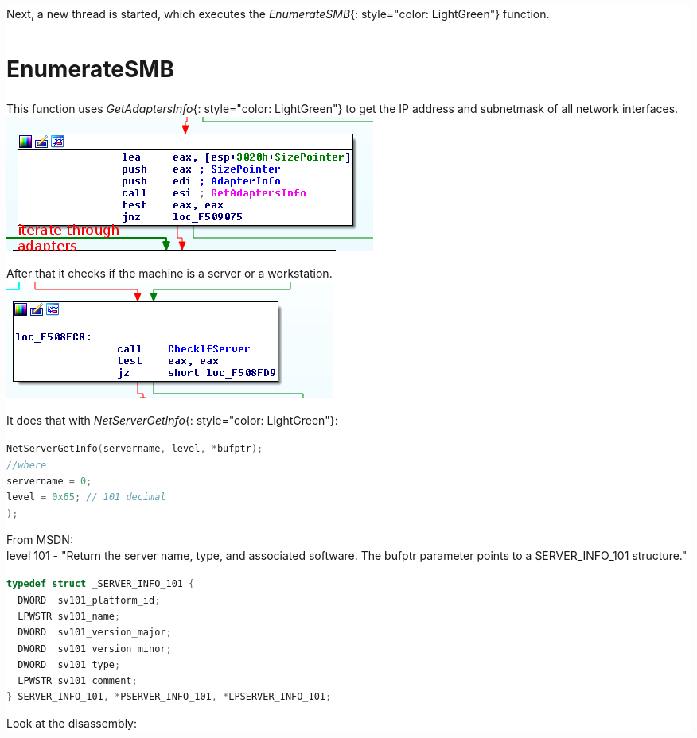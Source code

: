 Next, a new thread is started, which executes the *EnumerateSMB*{: style="color: LightGreen"} function.

# EnumerateSMB
This function uses *GetAdaptersInfo*{: style="color: LightGreen"} to get the IP address and subnetmask of all network interfaces.  
![petya_018](/images/petya/petya_018.png)

After that it checks if the machine is a server or a workstation.  
![petya_019](/images/petya/petya_019.png)

It does that with *NetServerGetInfo*{: style="color: LightGreen"}:
```c
NetServerGetInfo(servername, level, *bufptr);
//where
servername = 0;
level = 0x65; // 101 decimal
);
```  
From MSDN:  
level 101 - "Return the server name, type, and associated software. The bufptr parameter points to a SERVER_INFO_101 structure."
```c
typedef struct _SERVER_INFO_101 {
  DWORD  sv101_platform_id;
  LPWSTR sv101_name;
  DWORD  sv101_version_major;
  DWORD  sv101_version_minor;
  DWORD  sv101_type;
  LPWSTR sv101_comment;
} SERVER_INFO_101, *PSERVER_INFO_101, *LPSERVER_INFO_101;
```
Look at the disassembly:  